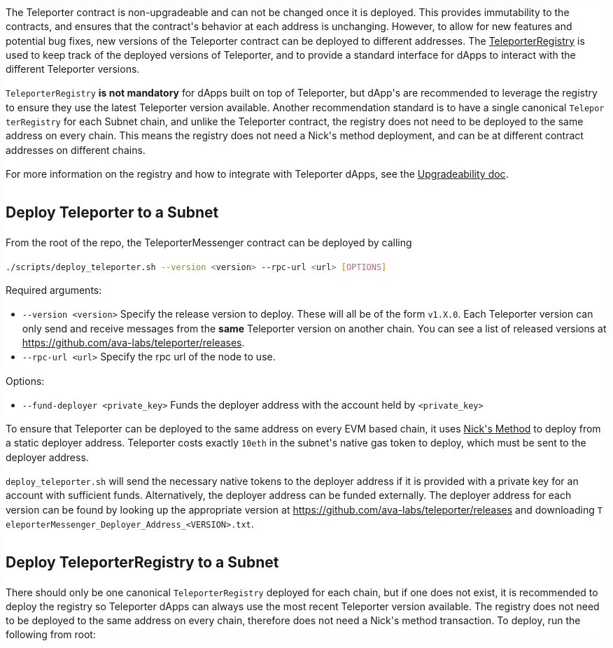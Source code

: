 The Teleporter contract is non-upgradeable and can not be changed once it is deployed. This provides immutability to the contracts, and ensures that the contract's behavior at each address is unchanging. However, to allow for new features and potential bug fixes, new versions of the Teleporter contract can be deployed to different addresses. The [TeleporterRegistry](./contracts/src/Teleporter/TeleporterRegistry.sol) is used to keep track of the deployed versions of Teleporter, and to provide a standard interface for dApps to interact with the different Teleporter versions.

`TeleporterRegistry` **is not mandatory** for dApps built on top of Teleporter, but dApp's are recommended to leverage the registry to ensure they use the latest Teleporter version available. Another recommendation standard is to have a single canonical `TeleporterRegistry` for each Subnet chain, and unlike the Teleporter contract, the registry does not need to be deployed to the same address on every chain. This means the registry does not need a Nick's method deployment, and can be at different contract addresses on different chains.

For more information on the registry and how to integrate with Teleporter dApps, see the [Upgradeability doc](./contracts/src/Teleporter/upgrades/README.md).

## Deploy Teleporter to a Subnet

From the root of the repo, the TeleporterMessenger contract can be deployed by calling

```bash
./scripts/deploy_teleporter.sh --version <version> --rpc-url <url> [OPTIONS]
```

Required arguments:

- `--version <version>` Specify the release version to deploy. These will all be of the form `v1.X.0`. Each Teleporter version can only send and receive messages from the **same** Teleporter version on another chain. You can see a list of released versions at https://github.com/ava-labs/teleporter/releases.
- `--rpc-url <url>` Specify the rpc url of the node to use.

Options:

- `--fund-deployer <private_key>` Funds the deployer address with the account held by `<private_key>`

To ensure that Teleporter can be deployed to the same address on every EVM based chain, it uses [Nick's Method](https://yamenmerhi.medium.com/nicks-method-ethereum-keyless-execution-168a6659479c) to deploy from a static deployer address. Teleporter costs exactly `10eth` in the subnet's native gas token to deploy, which must be sent to the deployer address.

`deploy_teleporter.sh` will send the necessary native tokens to the deployer address if it is provided with a private key for an account with sufficient funds. Alternatively, the deployer address can be funded externally. The deployer address for each version can be found by looking up the appropriate version at https://github.com/ava-labs/teleporter/releases and downloading `TeleporterMessenger_Deployer_Address_<VERSION>.txt`.

## Deploy TeleporterRegistry to a Subnet

There should only be one canonical `TeleporterRegistry` deployed for each chain, but if one does not exist, it is recommended to deploy the registry so Teleporter dApps can always use the most recent Teleporter version available. The registry does not need to be deployed to the same address on every chain, therefore does not need a Nick's method transaction. To deploy, run the following from root:
